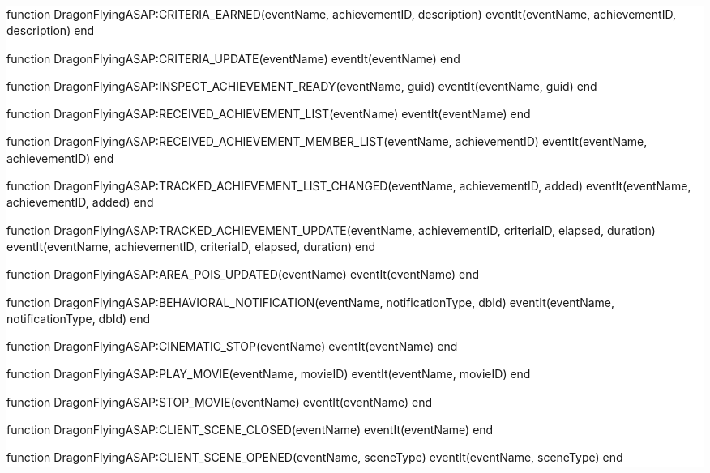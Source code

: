 function DragonFlyingASAP:CRITERIA_EARNED(eventName, achievementID, description)
    eventIt(eventName, achievementID, description)
end

function DragonFlyingASAP:CRITERIA_UPDATE(eventName)
    eventIt(eventName)
end

function DragonFlyingASAP:INSPECT_ACHIEVEMENT_READY(eventName, guid)
    eventIt(eventName, guid)
end

function DragonFlyingASAP:RECEIVED_ACHIEVEMENT_LIST(eventName)
    eventIt(eventName)
end

function DragonFlyingASAP:RECEIVED_ACHIEVEMENT_MEMBER_LIST(eventName, achievementID)
    eventIt(eventName, achievementID)
end

function DragonFlyingASAP:TRACKED_ACHIEVEMENT_LIST_CHANGED(eventName, achievementID, added)
    eventIt(eventName, achievementID, added)
end

function DragonFlyingASAP:TRACKED_ACHIEVEMENT_UPDATE(eventName, achievementID, criteriaID, elapsed, duration)
    eventIt(eventName, achievementID, criteriaID, elapsed, duration)
end

function DragonFlyingASAP:AREA_POIS_UPDATED(eventName)
    eventIt(eventName)
end

function DragonFlyingASAP:BEHAVIORAL_NOTIFICATION(eventName, notificationType, dbId)
    eventIt(eventName, notificationType, dbId)
end

function DragonFlyingASAP:CINEMATIC_STOP(eventName)
    eventIt(eventName)
end

function DragonFlyingASAP:PLAY_MOVIE(eventName, movieID)
    eventIt(eventName, movieID)
end

function DragonFlyingASAP:STOP_MOVIE(eventName)
    eventIt(eventName)
end

function DragonFlyingASAP:CLIENT_SCENE_CLOSED(eventName)
    eventIt(eventName)
end

function DragonFlyingASAP:CLIENT_SCENE_OPENED(eventName, sceneType)
    eventIt(eventName, sceneType)
end
